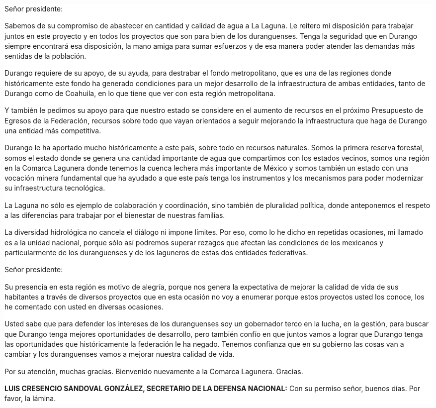 Señor presidente:

Sabemos de su compromiso de abastecer en cantidad y calidad de agua a La
Laguna. Le reitero mi disposición para trabajar juntos en este proyecto y en
todos los proyectos que son para bien de los duranguenses. Tenga la seguridad
que en Durango siempre encontrará esa disposición, la mano amiga para sumar
esfuerzos y de esa manera poder atender las demandas más sentidas de la
población.

Durango requiere de su apoyo, de su ayuda, para destrabar el fondo
metropolitano, que es una de las regiones donde históricamente este fondo ha
generado condiciones para un mejor desarrollo de la infraestructura de ambas
entidades, tanto de Durango como de Coahuila, en lo que tiene que ver con esta
región metropolitana.

Y también le pedimos su apoyo para que nuestro estado se considere en el
aumento de recursos en el próximo Presupuesto de Egresos de la Federación,
recursos sobre todo que vayan orientados a seguir mejorando la infraestructura
que haga de Durango una entidad más competitiva.

Durango le ha aportado mucho históricamente a este país, sobre todo en
recursos naturales. Somos la primera reserva forestal, somos el estado donde
se genera una cantidad importante de agua que compartimos con los estados
vecinos, somos una región en la Comarca Lagunera donde tenemos la cuenca
lechera más importante de México y somos también un estado con una vocación
minera fundamental que ha ayudado a que este país tenga los instrumentos y los
mecanismos para poder modernizar su infraestructura tecnológica.

La Laguna no sólo es ejemplo de colaboración y coordinación, sino también de
pluralidad política, donde anteponemos el respeto a las diferencias para
trabajar por el bienestar de nuestras familias.

La diversidad hidrológica no cancela el diálogo ni impone límites. Por eso,
como lo he dicho en repetidas ocasiones, mi llamado es a la unidad nacional,
porque sólo así podremos superar rezagos que afectan las condiciones de los
mexicanos y particularmente de los duranguenses y de los laguneros de estas
dos entidades federativas.

Señor presidente:

Su presencia en esta región es motivo de alegría, porque nos genera la
expectativa de mejorar la calidad de vida de sus habitantes a través de
diversos proyectos que en esta ocasión no voy a enumerar porque estos
proyectos usted los conoce, los he comentado con usted en diversas ocasiones.

Usted sabe que para defender los intereses de los duranguenses soy un
gobernador terco en la lucha, en la gestión, para buscar que Durango tenga
mejores oportunidades de desarrollo, pero también confío en que juntos vamos a
lograr que Durango tenga las oportunidades que históricamente la federación le
ha negado. Tenemos confianza que en su gobierno las cosas van a cambiar y los
duranguenses vamos a mejorar nuestra calidad de vida.

Por su atención, muchas gracias. Bienvenido nuevamente a la Comarca Lagunera.
Gracias.

**LUIS CRESENCIO SANDOVAL GONZÁLEZ, SECRETARIO DE LA DEFENSA NACIONAL:** Con
su permiso señor, buenos días. Por favor, la lámina.
